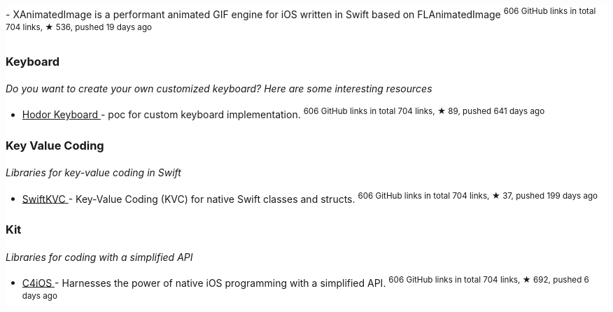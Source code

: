   </a>
  - XAnimatedImage is a performant animated GIF engine for iOS written in Swift based on FLAnimatedImage
  <sup>
   606 GitHub links in total 704 links, &#9733 536, pushed 19 days ago
  </sup>
 </li>
</ul>
<h3>
 Keyboard
</h3>
<p>
 <em>
  Do you want to create your own customized keyboard? Here are some interesting resources
 </em>
</p>
<ul>
 <li>
  <a href="https://github.com/jonomuller/Hodor-Keyboard">
   Hodor Keyboard
  </a>
  - poc for custom keyboard implementation.
  <sup>
   606 GitHub links in total 704 links, &#9733 89, pushed 641 days ago
  </sup>
 </li>
</ul>
<h3>
 Key Value Coding
</h3>
<p>
 <em>
  Libraries for key-value coding in Swift
 </em>
</p>
<ul>
 <li>
  <a href="https://github.com/bradhilton/SwiftKVC">
   SwiftKVC
  </a>
  - Key-Value Coding (KVC) for native Swift classes and structs.
  <sup>
   606 GitHub links in total 704 links, &#9733 37, pushed 199 days ago
  </sup>
 </li>
</ul>
<h3>
 Kit
</h3>
<p>
 <em>
  Libraries for coding with a simplified API
 </em>
</p>
<ul>
 <li>
  <a href="https://github.com/C4Framework/C4iOS">
   C4iOS
  </a>
  - Harnesses the power of native iOS programming with a simplified API.
  <sup>
   606 GitHub links in total 704 links, &#9733 692, pushed 6 days ago
  </sup>
 </li>